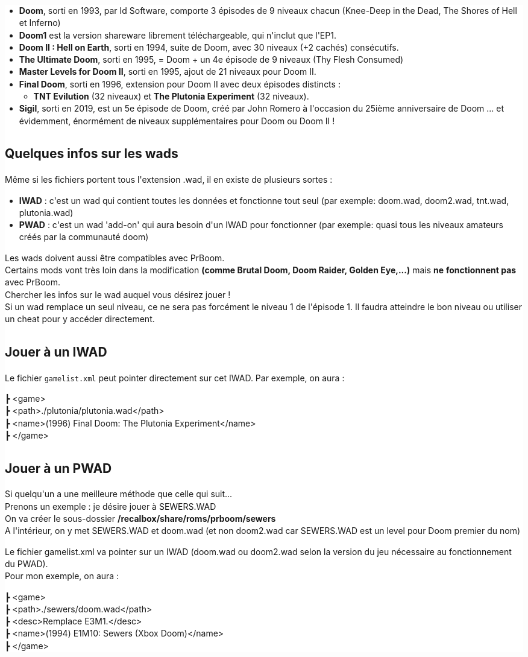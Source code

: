 * **Doom**, sorti en 1993, par Id Software, comporte 3 épisodes de 9 niveaux chacun \(Knee-Deep in the Dead, The Shores of Hell et Inferno\)
* **Doom1** est la version shareware librement téléchargeable, qui n'inclut que l'EP1.
* **Doom II : Hell on Earth**, sorti en 1994, suite de Doom, avec 30 niveaux \(+2 cachés\) consécutifs.
* **The Ultimate Doom**, sorti en 1995, = Doom + un 4e épisode de 9 niveaux \(Thy Flesh Consumed\)
* **Master Levels for Doom II**, sorti en 1995, ajout de 21 niveaux pour Doom II.
* **Final Doom**, sorti en 1996, extension pour Doom II avec deux épisodes distincts :
  * **TNT Evilution** \(32 niveaux\) et **The Plutonia Experiment** \(32 niveaux\).
* **Sigil**, sorti en 2019, est un 5e épisode de Doom, créé par John Romero à l'occasion du 25ième anniversaire de Doom ... et évidemment, énormément de niveaux supplémentaires pour Doom ou Doom II !

## Quelques infos sur les wads

Même si les fichiers portent tous l'extension .wad, il en existe de plusieurs sortes :

* **IWAD** : c'est un wad qui contient toutes les données et fonctionne tout seul \(par exemple: doom.wad, doom2.wad, tnt.wad, plutonia.wad\)
* **PWAD** : c'est un wad 'add-on' qui aura besoin d'un IWAD pour fonctionner \(par exemple: quasi tous les niveaux amateurs créés par la communauté doom\)

Les wads doivent aussi être compatibles avec PrBoom.  
Certains mods vont très loin dans la modification **\(comme Brutal Doom, Doom Raider, Golden Eye,...\)** mais **ne** **fonctionnent pas** avec PrBoom.  
Chercher les infos sur le wad auquel vous désirez jouer !  
Si un wad remplace un seul niveau, ce ne sera pas forcément le niveau 1 de l'épisode 1. Il faudra atteindre le bon niveau ou utiliser un cheat pour y accéder directement.

## Jouer à un IWAD

Le fichier `gamelist.xml` peut pointer directement sur cet IWAD. Par exemple, on aura :

┣ &lt;game&gt;    
┣ &lt;path&gt;./plutonia/plutonia.wad&lt;/path&gt;    
┣ &lt;name&gt;\(1996\) Final Doom: The Plutonia Experiment&lt;/name&gt;    
┣ &lt;/game&gt;  

## Jouer à un PWAD

Si quelqu'un a une meilleure méthode que celle qui suit...  
Prenons un exemple : je désire jouer à SEWERS.WAD  
On va créer le sous-dossier **/recalbox/share/roms/prboom/sewers**  
A l'intérieur, on y met SEWERS.WAD et doom.wad \(et non doom2.wad car SEWERS.WAD est un level pour Doom premier du nom\)

Le fichier gamelist.xml va pointer sur un IWAD \(doom.wad ou doom2.wad selon la version du jeu nécessaire au fonctionnement du PWAD\).  
Pour mon exemple, on aura :

┣ &lt;game&gt;    
┣ &lt;path&gt;./sewers/doom.wad&lt;/path&gt;    
┣ &lt;desc&gt;Remplace E3M1.&lt;/desc&gt;    
┣ &lt;name&gt;\(1994\) E1M10: Sewers \(Xbox Doom\)&lt;/name&gt;    
┣ &lt;/game&gt;  
